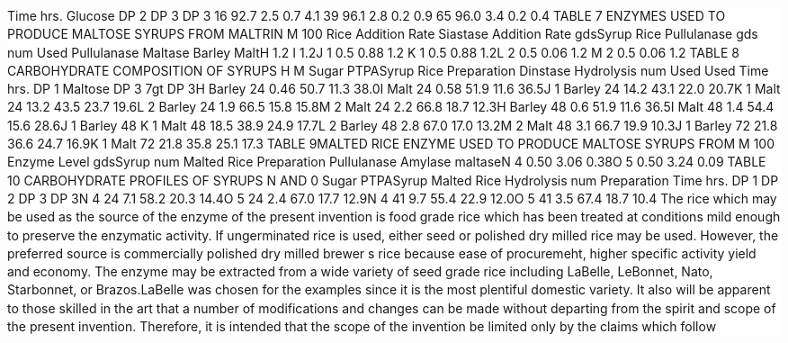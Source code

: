 Time hrs. Glucose DP 2 DP 3 DP 3 16 92.7 2.5 0.7 4.1 39 96.1 2.8 0.2 0.9 65 96.0 3.4 0.2 0.4 TABLE 7 ENZYMES USED TO PRODUCE MALTOSE SYRUPS FROM MALTRIN M 100 Rice Addition Rate Siastase Addition Rate gdsSyrup Rice Pullulanase gds num Used Pullulanase Maltase Barley MaltH 1.2 I 1.2J 1 0.5 0.88 1.2 K 1 0.5 0.88 1.2L 2 0.5 0.06 1.2 M 2 0.5 0.06 1.2 TABLE 8 CARBOHYDRATE COMPOSITION OF SYRUPS H M Sugar PTPASyrup Rice Preparation Dinstase Hydrolysis num Used Used Time hrs. DP 1 Maltose DP 3 7gt DP 3H Barley 24 0.46 50.7 11.3 38.0I Malt 24 0.58 51.9 11.6 36.5J 1 Barley 24 14.2 43.1 22.0 20.7K 1 Malt 24 13.2 43.5 23.7 19.6L 2 Barley 24 1.9 66.5 15.8 15.8M 2 Malt 24 2.2 66.8 18.7 12.3H Barley 48 0.6 51.9 11.6 36.5I Malt 48 1.4 54.4 15.6 28.6J 1 Barley 48 K 1 Malt 48 18.5 38.9 24.9 17.7L 2 Barley 48 2.8 67.0 17.0 13.2M 2 Malt 48 3.1 66.7 19.9 10.3J 1 Barley 72 21.8 36.6 24.7 16.9K 1 Malt 72 21.8 35.8 25.1 17.3 TABLE 9MALTED RICE ENZYME USED TO PRODUCE MALTOSE SYRUPS FROM M 100 Enzyme Level gdsSyrup num Malted Rice Preparation Pullulanase Amylase maltaseN 4 0.50 3.06 0.38O 5 0.50 3.24 0.09 TABLE 10 CARBOHYDRATE PROFILES OF SYRUPS N AND 0 Sugar PTPASyrup Malted Rice Hydrolysis num Preparation Time hrs. DP 1 DP 2 DP 3 DP 3N 4 24 7.1 58.2 20.3 14.4O 5 24 2.4 67.0 17.7 12.9N 4 41 9.7 55.4 22.9 12.0O 5 41 3.5 67.4 18.7 10.4 The rice which may be used as the source of the enzyme of the present invention is food grade rice which has been treated at conditions mild enough to preserve the enzymatic activity. If ungerminated rice is used, either seed or polished dry milled rice may be used. However, the preferred source is commercially polished dry milled brewer s rice because ease of procuremeht, higher specific activity yield and economy. The enzyme may be extracted from a wide variety of seed grade rice including LaBelle, LeBonnet, Nato, Starbonnet, or Brazos.LaBelle was chosen for the examples since it is the most plentiful domestic variety. It also will be apparent to those skilled in the art that a number of modifications and changes can be made without departing from the spirit and scope of the present invention. Therefore, it is intended that the scope of the invention be limited only by the claims which follow